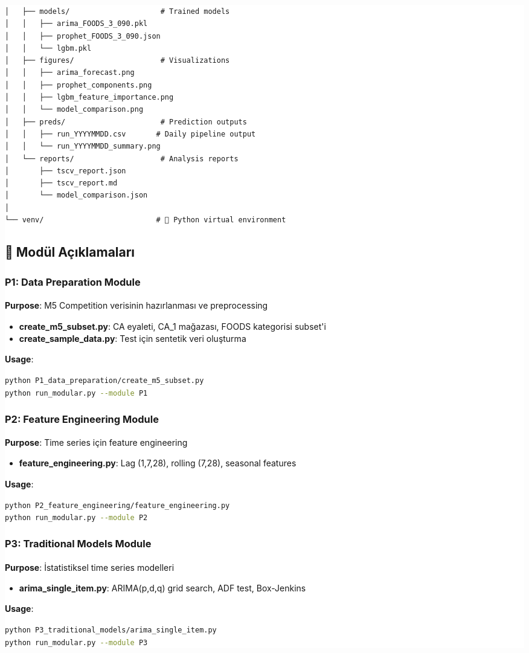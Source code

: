 ```
│   ├── models/                     # Trained models
│   │   ├── arima_FOODS_3_090.pkl
│   │   ├── prophet_FOODS_3_090.json
│   │   └── lgbm.pkl
│   ├── figures/                    # Visualizations
│   │   ├── arima_forecast.png
│   │   ├── prophet_components.png
│   │   ├── lgbm_feature_importance.png
│   │   └── model_comparison.png
│   ├── preds/                      # Prediction outputs
│   │   ├── run_YYYYMMDD.csv       # Daily pipeline output
│   │   └── run_YYYYMMDD_summary.png
│   └── reports/                    # Analysis reports
│       ├── tscv_report.json
│       ├── tscv_report.md
│       └── model_comparison.json
│
└── venv/                          # 🐍 Python virtual environment
```

## 🎯 Modül Açıklamaları

### **P1: Data Preparation Module**
**Purpose**: M5 Competition verisinin hazırlanması ve preprocessing
- **create_m5_subset.py**: CA eyaleti, CA_1 mağazası, FOODS kategorisi subset'i
- **create_sample_data.py**: Test için sentetik veri oluşturma

**Usage**:
```bash
python P1_data_preparation/create_m5_subset.py
python run_modular.py --module P1
```

### **P2: Feature Engineering Module**
**Purpose**: Time series için feature engineering
- **feature_engineering.py**: Lag (1,7,28), rolling (7,28), seasonal features

**Usage**:
```bash
python P2_feature_engineering/feature_engineering.py
python run_modular.py --module P2
```

### **P3: Traditional Models Module**
**Purpose**: İstatistiksel time series modelleri
- **arima_single_item.py**: ARIMA(p,d,q) grid search, ADF test, Box-Jenkins

**Usage**:
```bash
python P3_traditional_models/arima_single_item.py
python run_modular.py --module P3
```

